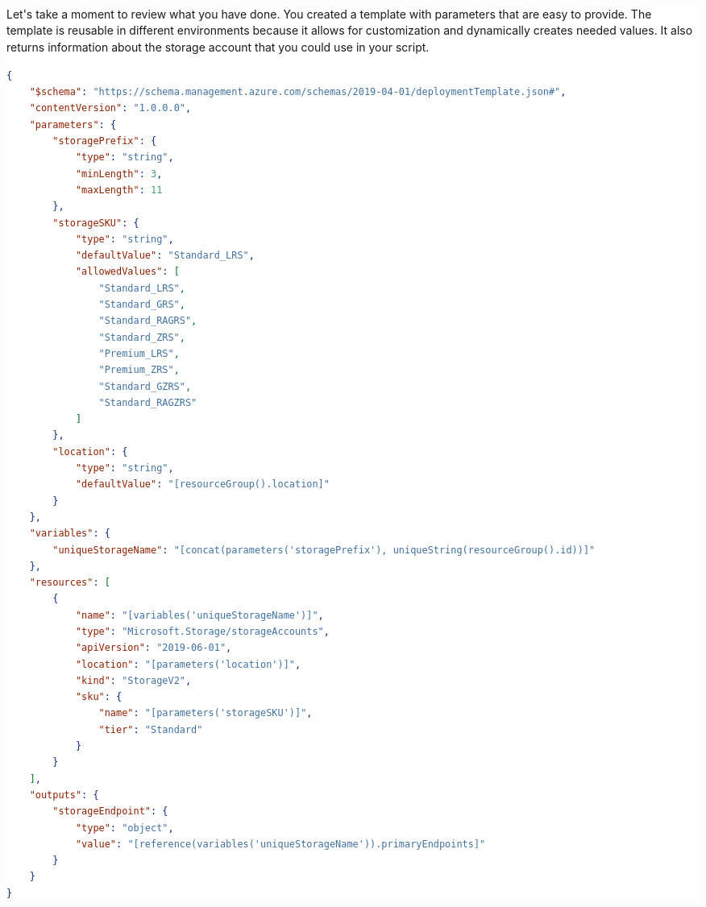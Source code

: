 Let's take a moment to review what you have done. You created a template with parameters that are easy to provide. The template is reusable in different environments because it allows for customization and dynamically creates needed values. It also returns information about the storage account that you could use in your script.

```json
{
    "$schema": "https://schema.management.azure.com/schemas/2019-04-01/deploymentTemplate.json#",
    "contentVersion": "1.0.0.0",
    "parameters": {
        "storagePrefix": {
            "type": "string",
            "minLength": 3,
            "maxLength": 11
        },
        "storageSKU": {
            "type": "string",
            "defaultValue": "Standard_LRS",
            "allowedValues": [
                "Standard_LRS",
                "Standard_GRS",
                "Standard_RAGRS",
                "Standard_ZRS",
                "Premium_LRS",
                "Premium_ZRS",
                "Standard_GZRS",
                "Standard_RAGZRS"
            ]
        },
        "location": {
            "type": "string",
            "defaultValue": "[resourceGroup().location]"
        }
    },
    "variables": {
        "uniqueStorageName": "[concat(parameters('storagePrefix'), uniqueString(resourceGroup().id))]"
    },
    "resources": [
        {
            "name": "[variables('uniqueStorageName')]",
            "type": "Microsoft.Storage/storageAccounts",
            "apiVersion": "2019-06-01",
            "location": "[parameters('location')]",
            "kind": "StorageV2",
            "sku": {
                "name": "[parameters('storageSKU')]",
                "tier": "Standard"
            }
        }
    ],
    "outputs": {
        "storageEndpoint": {
            "type": "object",
            "value": "[reference(variables('uniqueStorageName')).primaryEndpoints]"
        }
    }
}
```
